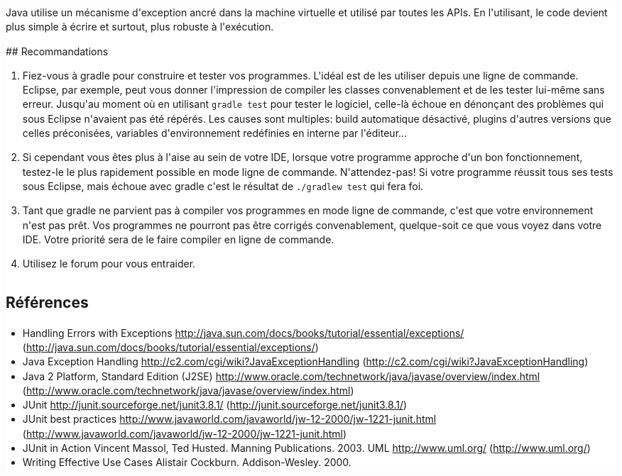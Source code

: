 Java utilise un mécanisme d'exception ancré dans la machine virtuelle et utilisé par toutes les APIs. En l'utilisant, le code devient plus simple à écrire et surtout, plus robuste à l'exécution.

## Recommandations

1. Fiez-vous à gradle pour construire et tester vos programmes. L'idéal est de les utiliser depuis une ligne de commande. Eclipse, par exemple, peut vous donner l'impression de compiler les classes convenablement et de les tester lui-même sans erreur. Jusqu'au moment où en utilisant  `gradle test` pour tester le logiciel, celle-là échoue en dénonçant des problèmes qui sous Eclipse n'avaient pas été répérés. Les causes sont multiples: build automatique désactivé, plugins d'autres versions que celles préconisées, variables d'environnement redéfinies en interne par l'éditeur...

2. Si cependant vous êtes plus à l'aise au sein de votre IDE, lorsque votre programme approche d'un bon fonctionnement, testez-le le plus rapidement possible en mode ligne de commande. N'attendez-pas! Si votre programme réussit tous ses tests sous Eclipse, mais échoue avec  gradle c'est le résultat de `./gradlew test` qui fera foi.

3. Tant que gradle ne parvient pas à compiler vos programmes en mode ligne de commande, c'est que votre environnement n'est pas prêt. Vos programmes ne pourront pas être corrigés convenablement, quelque-soit ce que vous voyez dans votre IDE. Votre priorité sera de le faire compiler en ligne de commande.

4. Utilisez le forum pour vous entraider.

## Références

- Handling Errors with Exceptions
http://java.sun.com/docs/books/tutorial/essential/exceptions/ (http://java.sun.com/docs/books/tutorial/essential/exceptions/)
- Java Exception Handling
http://c2.com/cgi/wiki?JavaExceptionHandling (http://c2.com/cgi/wiki?JavaExceptionHandling)
- Java 2 Platform, Standard Edition (J2SE) http://www.oracle.com/technetwork/java/javase/overview/index.html (http://www.oracle.com/technetwork/java/javase/overview/index.html)
- JUnit
http://junit.sourceforge.net/junit3.8.1/ (http://junit.sourceforge.net/junit3.8.1/)
- JUnit best practices
http://www.javaworld.com/javaworld/jw-12-2000/jw-1221-junit.html (http://www.javaworld.com/javaworld/jw-12-2000/jw-1221-junit.html)
- JUnit in Action
Vincent Massol, Ted Husted. Manning Publications. 2003.
UML
http://www.uml.org/ (http://www.uml.org/)
- Writing Effective Use Cases
Alistair Cockburn. Addison-Wesley. 2000.
